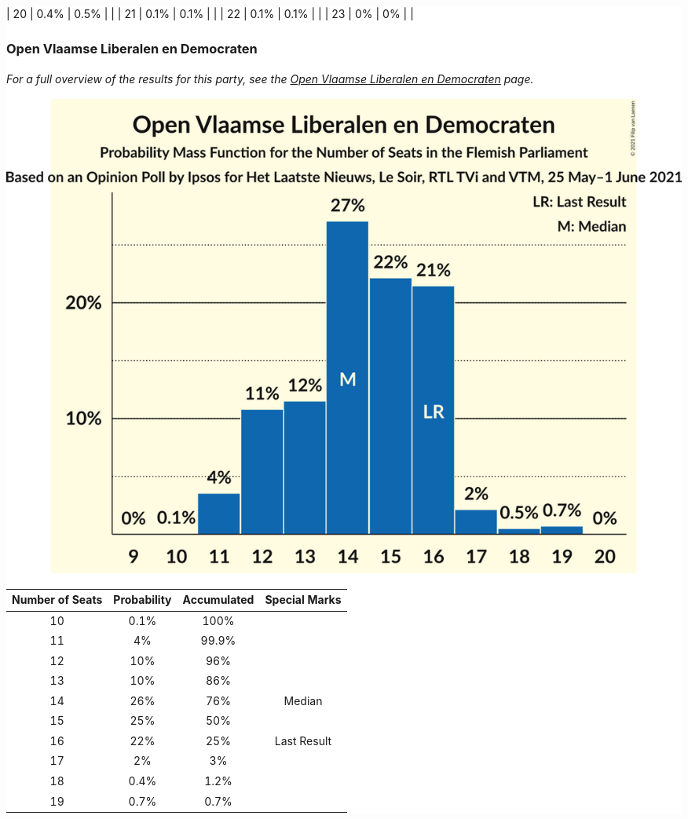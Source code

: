 | 20 | 0.4% | 0.5% |  |
| 21 | 0.1% | 0.1% |  |
| 22 | 0.1% | 0.1% |  |
| 23 | 0% | 0% |  |

### Open Vlaamse Liberalen en Democraten

*For a full overview of the results for this party, see the [Open Vlaamse Liberalen en Democraten](party-openvlaamseliberalenendemocraten.html) page.*

![Graph with seats probability mass function not yet produced](2021-06-01-Ipsos-seats-pmf-openvlaamseliberalenendemocraten.png "Seats Probability Mass Function")

| Number of Seats | Probability | Accumulated | Special Marks |
|:---------------:|:-----------:|:-----------:|:-------------:|
| 10 | 0.1% | 100% |  |
| 11 | 4% | 99.9% |  |
| 12 | 10% | 96% |  |
| 13 | 10% | 86% |  |
| 14 | 26% | 76% | Median |
| 15 | 25% | 50% |  |
| 16 | 22% | 25% | Last Result |
| 17 | 2% | 3% |  |
| 18 | 0.4% | 1.2% |  |
| 19 | 0.7% | 0.7% |  |
